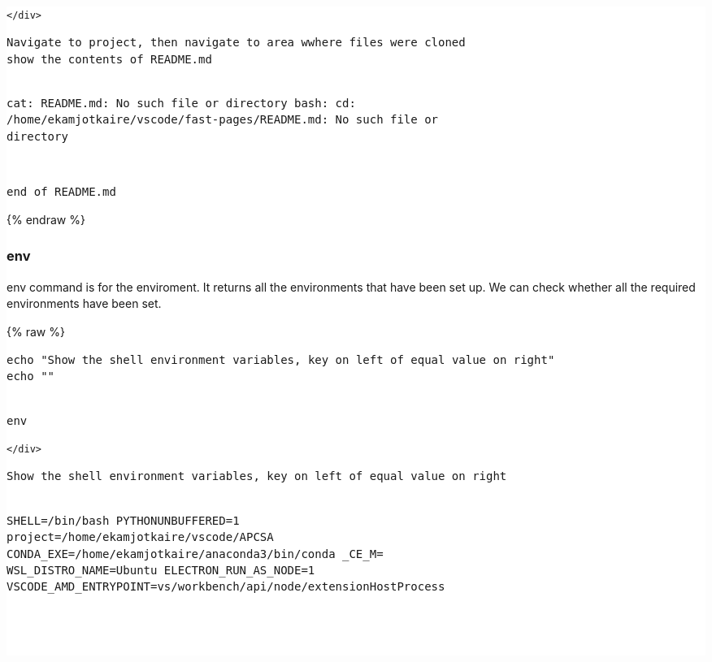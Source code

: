 </pre></div>

    </div>
</div>
</div>

<div class="output_wrapper">
<div class="output">

<div class="output_area">

<div class="output_subarea output_stream output_stdout output_text">
<pre>Navigate to project, then navigate to area wwhere files were cloned
show the contents of README.md

cat: README.md: No such file or directory
bash: cd: /home/ekamjotkaire/vscode/fast-pages/README.md: No such file or directory

end of README.md
</pre>
</div>
</div>

</div>
</div>

</div>
    {% endraw %}

<div class="cell border-box-sizing text_cell rendered"><div class="inner_cell">
<div class="text_cell_render border-box-sizing rendered_html">
<h3 id="env">env<a class="anchor-link" href="#env"> </a></h3><p>env command is for the enviroment. It returns all the environments that have been set up. We can check whether all the required environments have been set.</p>

</div>
</div>
</div>
    {% raw %}
    
<div class="cell border-box-sizing code_cell rendered">
<div class="input">

<div class="inner_cell">
    <div class="input_area">
<div class=" highlight hl-javascript"><pre><span></span><span class="nx">echo</span> <span class="s2">&quot;Show the shell environment variables, key on left of equal value on right&quot;</span>
<span class="nx">echo</span> <span class="s2">&quot;&quot;</span>

<span class="nx">env</span>
</pre></div>

    </div>
</div>
</div>

<div class="output_wrapper">
<div class="output">

<div class="output_area">

<div class="output_subarea output_stream output_stdout output_text">
<pre>Show the shell environment variables, key on left of equal value on right

SHELL=/bin/bash
PYTHONUNBUFFERED=1
project=/home/ekamjotkaire/vscode/APCSA
CONDA_EXE=/home/ekamjotkaire/anaconda3/bin/conda
_CE_M=
WSL_DISTRO_NAME=Ubuntu
ELECTRON_RUN_AS_NODE=1
VSCODE_AMD_ENTRYPOINT=vs/workbench/api/node/extensionHostProcess